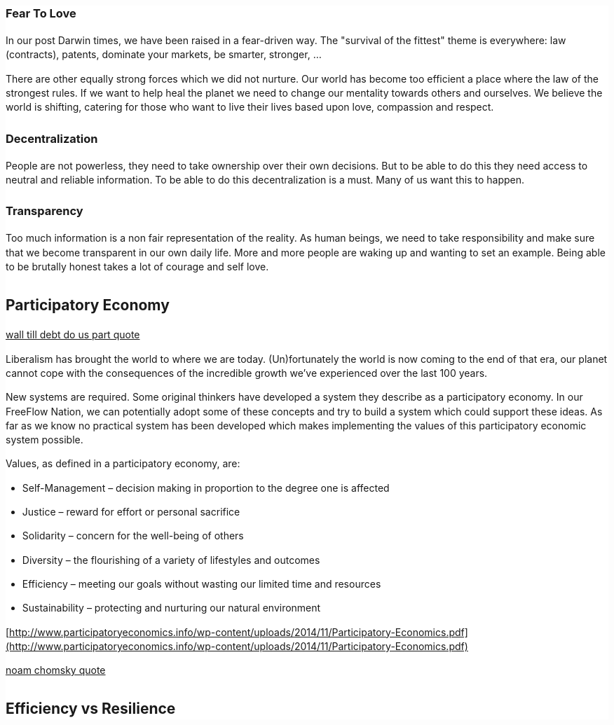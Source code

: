 ### Fear To Love

In our post Darwin times, we have been raised in a fear-driven way. The "survival of the fittest" theme is everywhere: law (contracts), patents, dominate  your markets, be smarter, stronger, … 

There are other equally strong forces which we did not nurture. Our world has become too efficient a place where the law of the strongest rules. If we want to help heal the planet we need to change our mentality towards others and ourselves. We believe the world is shifting, catering for those who want to live their lives based upon love, compassion and respect.

### Decentralization

People are not powerless, they need to take ownership over their own decisions. But to be able to do this they need access to neutral and reliable information. To be able to do this decentralization is a must. Many of us want this to happen.

### Transparency

Too much information is a non fair representation of the reality. As human beings, we need to take responsibility and make sure that we become transparent in our own daily life. More and more people are waking up and  wanting to set an example. Being able to be brutally honest takes a lot of courage and self love.

## Participatory Economy

[wall till debt do us part quote](debtdouspart.png)

Liberalism has brought the world to where we are today. (Un)fortunately the world is now coming to the end of that era, our planet cannot cope with the consequences of the incredible growth we’ve experienced over the last 100 years. 

New systems are required. Some original thinkers have developed a system they describe as a participatory economy. In our FreeFlow Nation, we can potentially adopt some of these concepts and try to build a system which could support these ideas. As far as we know no practical system  has been developed which makes implementing the values of this participatory economic system possible.

Values, as defined in a participatory economy, are:

* Self-Management 	–   decision making in proportion to the degree one is affected

* Justice 		–   reward for effort or personal sacrifice

* Solidarity	 	–   concern for the well-being of others

* Diversity 		–   the flourishing of a variety of lifestyles and outcomes

* Efficiency 		–   meeting our goals without wasting our limited time and resources

* Sustainability 		–   protecting and nurturing our natural environment

[http://www.participatoryeconomics.info/wp-content/uploads/2014/11/Participatory-Economics.pdf](http://www.participatoryeconomics.info/wp-content/uploads/2014/11/Participatory-Economics.pdf)

[noam chomsky quote](noamchomsky.png)

## Efficiency vs Resilience
